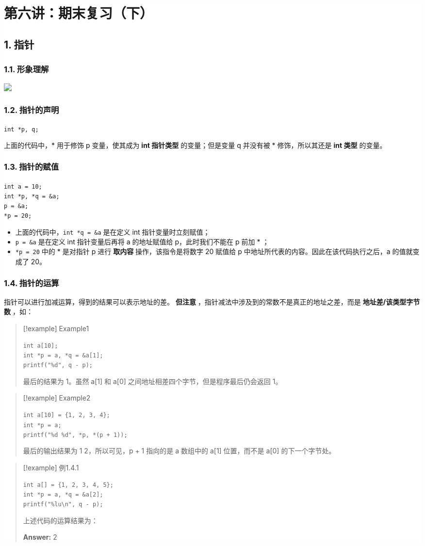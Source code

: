 # 第六讲：期末复习（下）
## 1. 指针

### 1.1. 形象理解

![](attachments/Pasted%20image%2020241219192741.png)

### 1.2. 指针的声明

```
int *p, q;
```

上面的代码中，* 用于修饰 p 变量，使其成为 **int 指针类型** 的变量；但是变量 q 并没有被 * 修饰，所以其还是 **int 类型** 的变量。

### 1.3. 指针的赋值

```
int a = 10;
int *p, *q = &a;
p = &a;
*p = 20;
```

- 上面的代码中，`int *q = &a` 是在定义 int 指针变量时立刻赋值；
- `p = &a` 是在定义 int 指针变量后再将 a 的地址赋值给 p，此时我们不能在 p 前加 * ；
- `*p = 20` 中的 * 是对指针 p 进行 **取内容** 操作，该指令是将数字 20 赋值给 p 中地址所代表的内容。因此在该代码执行之后，a 的值就变成了 20。

### 1.4. 指针的运算

指针可以进行加减运算，得到的结果可以表示地址的差。
**但注意** ，指针减法中涉及到的常数不是真正的地址之差，而是 **地址差/该类型字节数** ，如：

> [!example] Example1
> ```
> int a[10];
> int *p = a, *q = &a[1];
> printf("%d", q - p);
> ```
> 最后的结果为 1。虽然 a[1] 和 a[0] 之间地址相差四个字节，但是程序最后仍会返回 1。
> 

> [!example] Example2
> ```
> int a[10] = {1, 2, 3, 4};
> int *p = a;
> printf("%d %d", *p, *(p + 1));
> ```
> 最后的输出结果为 1 2，所以可见，p + 1 指向的是 a 数组中的 a[1] 位置，而不是 a[0] 的下一个字节处。

> [!example] 例1.4.1
> ```
> int a[] = {1, 2, 3, 4, 5};
> int *p = a, *q = &a[2];
> printf("%lu\n", q - p);
> ```
> 上述代码的运算结果为：
> 
> **Answer:**
> 2
